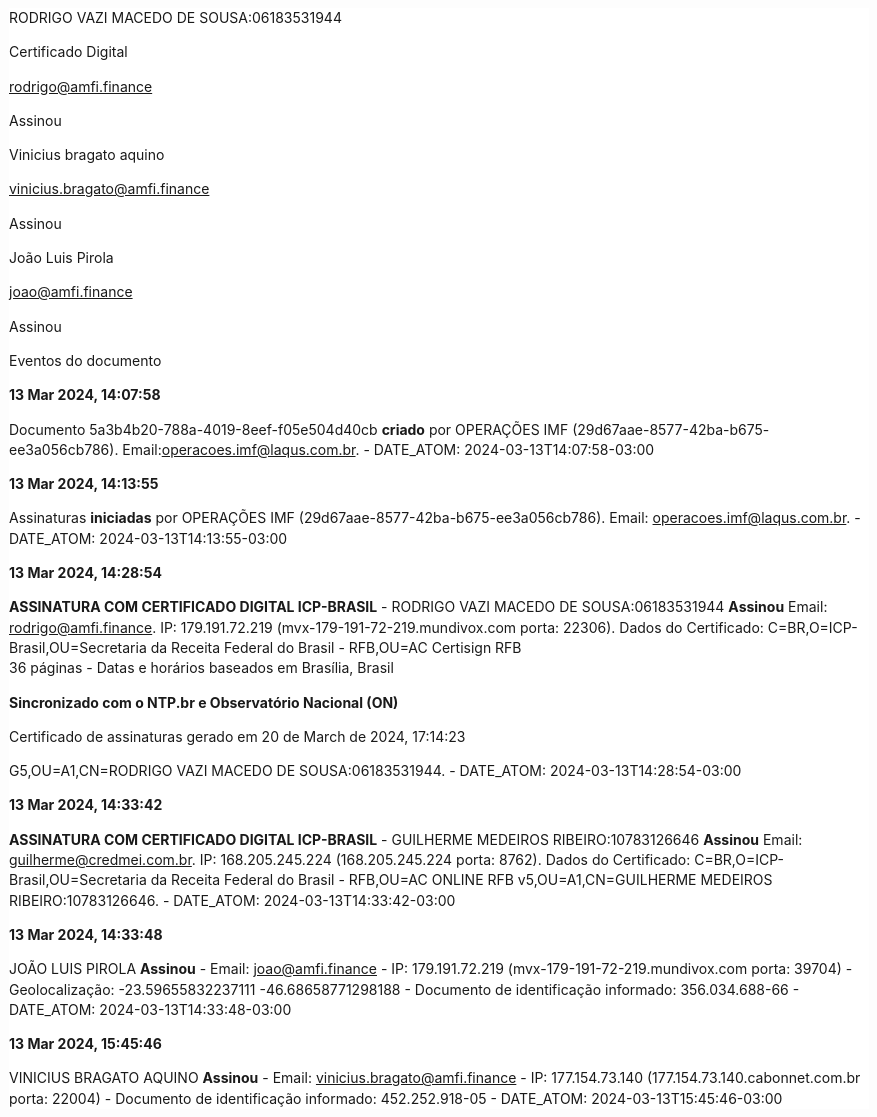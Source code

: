 RODRIGO VAZI MACEDO DE SOUSA:06183531944 

Certificado Digital 

rodrigo@amfi.finance 

Assinou 

Vinicius bragato aquino 

vinicius.bragato@amfi.finance 

Assinou 

João Luis Pirola 

joao@amfi.finance 

Assinou 

Eventos do documento 

**13 Mar 2024, 14:07:58** 

Documento 5a3b4b20-788a-4019-8eef-f05e504d40cb **criado** por OPERAÇÕES IMF (29d67aae-8577-42ba-b675- ee3a056cb786). Email:operacoes.imf@laqus.com.br. \- DATE\_ATOM: 2024-03-13T14:07:58-03:00 

**13 Mar 2024, 14:13:55** 

Assinaturas **iniciadas** por OPERAÇÕES IMF (29d67aae-8577-42ba-b675-ee3a056cb786). Email: operacoes.imf@laqus.com.br. \- DATE\_ATOM: 2024-03-13T14:13:55-03:00 

**13 Mar 2024, 14:28:54** 

**ASSINATURA COM CERTIFICADO DIGITAL ICP-BRASIL** \- RODRIGO VAZI MACEDO DE SOUSA:06183531944 **Assinou** Email: rodrigo@amfi.finance. IP: 179.191.72.219 (mvx-179-191-72-219.mundivox.com porta: 22306). Dados do Certificado: C=BR,O=ICP-Brasil,OU=Secretaria da Receita Federal do Brasil \- RFB,OU=AC Certisign RFB  
36 páginas \- Datas e horários baseados em Brasília, Brasil 

**Sincronizado com o NTP.br e Observatório Nacional (ON)** 

Certificado de assinaturas gerado em 20 de March de 2024, 17:14:23 

G5,OU=A1,CN=RODRIGO VAZI MACEDO DE SOUSA:06183531944. \- DATE\_ATOM: 2024-03-13T14:28:54-03:00 

**13 Mar 2024, 14:33:42** 

**ASSINATURA COM CERTIFICADO DIGITAL ICP-BRASIL** \- GUILHERME MEDEIROS RIBEIRO:10783126646 **Assinou** Email: guilherme@credmei.com.br. IP: 168.205.245.224 (168.205.245.224 porta: 8762). Dados do Certificado: C=BR,O=ICP-Brasil,OU=Secretaria da Receita Federal do Brasil \- RFB,OU=AC ONLINE RFB v5,OU=A1,CN=GUILHERME MEDEIROS RIBEIRO:10783126646. \- DATE\_ATOM: 2024-03-13T14:33:42-03:00 

**13 Mar 2024, 14:33:48** 

JOÃO LUIS PIROLA **Assinou** \- Email: joao@amfi.finance \- IP: 179.191.72.219 (mvx-179-191-72-219.mundivox.com porta: 39704\) \- Geolocalização: \-23.59655832237111 \-46.68658771298188 \- Documento de identificação informado: 356.034.688-66 \- DATE\_ATOM: 2024-03-13T14:33:48-03:00 

**13 Mar 2024, 15:45:46** 

VINICIUS BRAGATO AQUINO **Assinou** \- Email: vinicius.bragato@amfi.finance \- IP: 177.154.73.140 (177.154.73.140.cabonnet.com.br porta: 22004\) \- Documento de identificação informado: 452.252.918-05 \- DATE\_ATOM: 2024-03-13T15:45:46-03:00 
